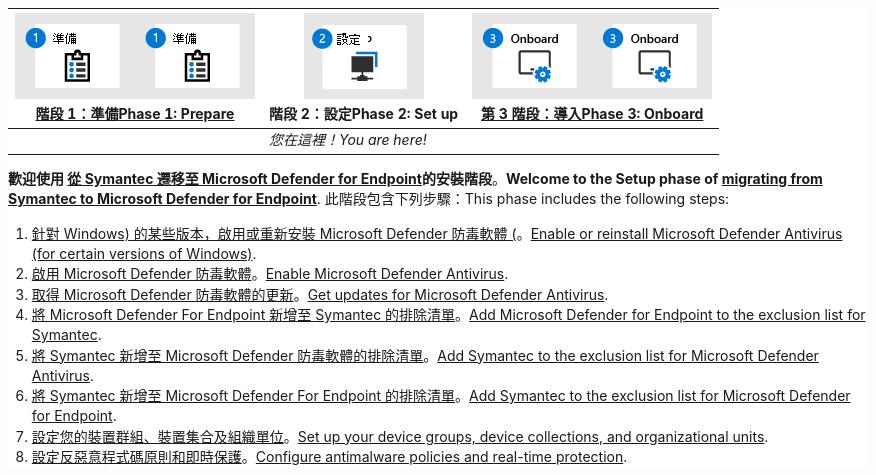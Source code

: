 |<span data-ttu-id="a95bf-108">[![階段 1：準備](images/phase-diagrams/prepare.png)](symantec-to-microsoft-defender-atp-prepare.md)</span><span class="sxs-lookup"><span data-stu-id="a95bf-108">[![Phase 1: Prepare](images/phase-diagrams/prepare.png)](symantec-to-microsoft-defender-atp-prepare.md)</span></span><br/>[<span data-ttu-id="a95bf-109">階段 1：準備</span><span class="sxs-lookup"><span data-stu-id="a95bf-109">Phase 1: Prepare</span></span>](symantec-to-microsoft-defender-atp-prepare.md) |![階段 2：設定](images/phase-diagrams/setup.png)<br/><span data-ttu-id="a95bf-111">階段 2：設定</span><span class="sxs-lookup"><span data-stu-id="a95bf-111">Phase 2: Set up</span></span> |<span data-ttu-id="a95bf-112">[![第 3 階段：導入](images/phase-diagrams/onboard.png)](symantec-to-microsoft-defender-atp-onboard.md)</span><span class="sxs-lookup"><span data-stu-id="a95bf-112">[![Phase 3: Onboard](images/phase-diagrams/onboard.png)](symantec-to-microsoft-defender-atp-onboard.md)</span></span><br/>[<span data-ttu-id="a95bf-113">第 3 階段：導入</span><span class="sxs-lookup"><span data-stu-id="a95bf-113">Phase 3: Onboard</span></span>](symantec-to-microsoft-defender-atp-onboard.md) |
|--|--|--|
||<span data-ttu-id="a95bf-114">*您在這裡！*</span><span class="sxs-lookup"><span data-stu-id="a95bf-114">*You are here!*</span></span> | |


<span data-ttu-id="a95bf-115">**歡迎使用 [從 Symantec 遷移至 Microsoft Defender for Endpoint](symantec-to-microsoft-defender-endpoint-migration.md#the-migration-process)的安裝階段**。</span><span class="sxs-lookup"><span data-stu-id="a95bf-115">**Welcome to the Setup phase of [migrating from Symantec to Microsoft Defender for Endpoint](symantec-to-microsoft-defender-endpoint-migration.md#the-migration-process)**.</span></span> <span data-ttu-id="a95bf-116">此階段包含下列步驟：</span><span class="sxs-lookup"><span data-stu-id="a95bf-116">This phase includes the following steps:</span></span>
1. <span data-ttu-id="a95bf-117">[針對 Windows) 的某些版本，啟用或重新安裝 Microsoft Defender 防毒軟體 (](#enable-or-reinstall-microsoft-defender-antivirus-for-certain-versions-of-windows)。</span><span class="sxs-lookup"><span data-stu-id="a95bf-117">[Enable or reinstall Microsoft Defender Antivirus (for certain versions of Windows)](#enable-or-reinstall-microsoft-defender-antivirus-for-certain-versions-of-windows).</span></span>
2. <span data-ttu-id="a95bf-118">[啟用 Microsoft Defender 防毒軟體](#enable-microsoft-defender-antivirus)。</span><span class="sxs-lookup"><span data-stu-id="a95bf-118">[Enable Microsoft Defender Antivirus](#enable-microsoft-defender-antivirus).</span></span>
3. <span data-ttu-id="a95bf-119">[取得 Microsoft Defender 防毒軟體的更新](#get-updates-for-microsoft-defender-antivirus)。</span><span class="sxs-lookup"><span data-stu-id="a95bf-119">[Get updates for Microsoft Defender Antivirus](#get-updates-for-microsoft-defender-antivirus).</span></span>
4. <span data-ttu-id="a95bf-120">[將 Microsoft Defender For Endpoint 新增至 Symantec 的排除清單](#add-microsoft-defender-for-endpoint-to-the-exclusion-list-for-symantec)。</span><span class="sxs-lookup"><span data-stu-id="a95bf-120">[Add Microsoft Defender for Endpoint to the exclusion list for Symantec](#add-microsoft-defender-for-endpoint-to-the-exclusion-list-for-symantec).</span></span>
5. <span data-ttu-id="a95bf-121">[將 Symantec 新增至 Microsoft Defender 防毒軟體的排除清單](#add-symantec-to-the-exclusion-list-for-microsoft-defender-antivirus)。</span><span class="sxs-lookup"><span data-stu-id="a95bf-121">[Add Symantec to the exclusion list for Microsoft Defender Antivirus](#add-symantec-to-the-exclusion-list-for-microsoft-defender-antivirus).</span></span>
6. <span data-ttu-id="a95bf-122">[將 Symantec 新增至 Microsoft Defender For Endpoint 的排除清單](#add-symantec-to-the-exclusion-list-for-microsoft-defender-for-endpoint)。</span><span class="sxs-lookup"><span data-stu-id="a95bf-122">[Add Symantec to the exclusion list for Microsoft Defender for Endpoint](#add-symantec-to-the-exclusion-list-for-microsoft-defender-for-endpoint).</span></span>
7. <span data-ttu-id="a95bf-123">[設定您的裝置群組、裝置集合及組織單位](#set-up-your-device-groups-device-collections-and-organizational-units)。</span><span class="sxs-lookup"><span data-stu-id="a95bf-123">[Set up your device groups, device collections, and organizational units](#set-up-your-device-groups-device-collections-and-organizational-units).</span></span>
8. <span data-ttu-id="a95bf-124">[設定反惡意程式碼原則和即時保護](#configure-antimalware-policies-and-real-time-protection)。</span><span class="sxs-lookup"><span data-stu-id="a95bf-124">[Configure antimalware policies and real-time protection](#configure-antimalware-policies-and-real-time-protection).</span></span>
